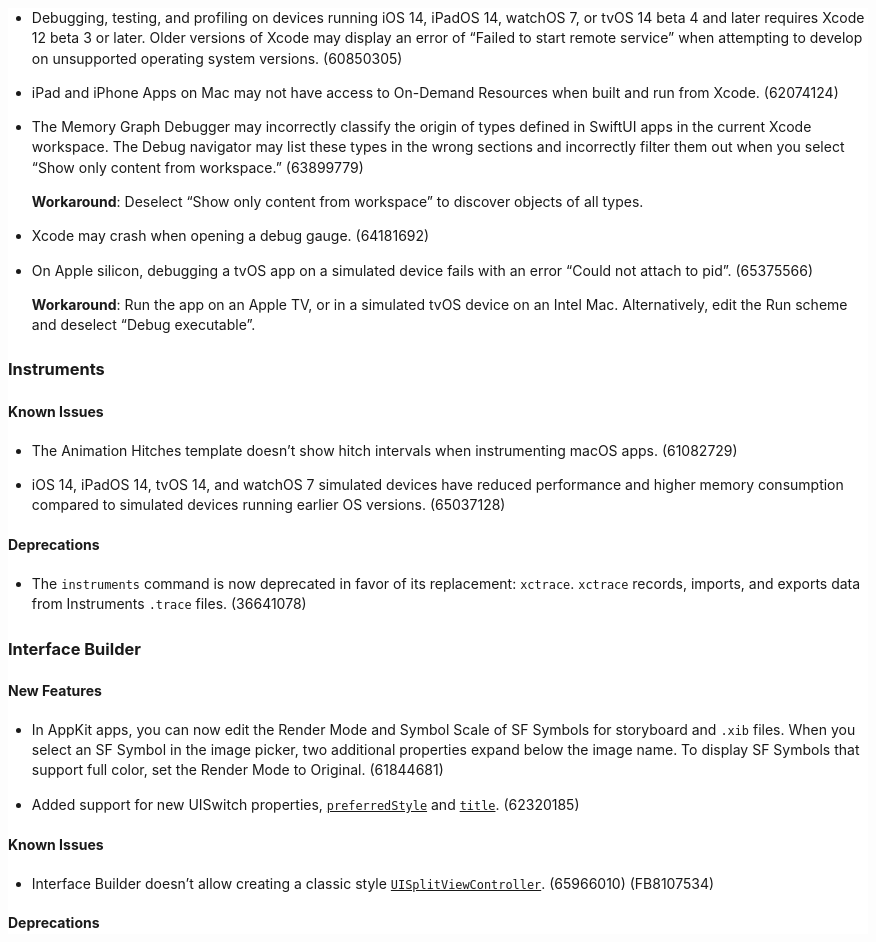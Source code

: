 *   Debugging, testing, and profiling on devices running iOS 14, iPadOS 14, watchOS 7, or tvOS 14 beta 4 and later requires Xcode 12 beta 3 or later. Older versions of Xcode may display an error of “Failed to start remote service” when attempting to develop on unsupported operating system versions. (60850305)

*   iPad and iPhone Apps on Mac may not have access to On-Demand Resources when built and run from Xcode. (62074124)

*   The Memory Graph Debugger may incorrectly classify the origin of types defined in SwiftUI apps in the current Xcode workspace. The Debug navigator may list these types in the wrong sections and incorrectly filter them out when you select “Show only content from workspace.” (63899779)

    **Workaround**: Deselect “Show only content from workspace” to discover objects of all types.

*   Xcode may crash when opening a debug gauge. (64181692)

*   On Apple silicon, debugging a tvOS app on a simulated device fails with an error “Could not attach to pid”. (65375566)

    **Workaround**: Run the app on an Apple TV, or in a simulated tvOS device on an Intel Mac. Alternatively, edit the Run scheme and deselect “Debug executable”.

### Instruments

#### Known Issues

*   The Animation Hitches template doesn’t show hitch intervals when instrumenting macOS apps. (61082729)

*   iOS 14, iPadOS 14, tvOS 14, and watchOS 7 simulated devices have reduced performance and higher memory consumption compared to simulated devices running earlier OS versions. (65037128)

#### Deprecations

*   The `instruments` command is now deprecated in favor of its replacement: `xctrace`. `xctrace` records, imports, and exports data from Instruments `.trace` files. (36641078)

### Interface Builder

#### New Features

*   In AppKit apps, you can now edit the Render Mode and Symbol Scale of SF Symbols for storyboard and `.xib` files. When you select an SF Symbol in the image picker, two additional properties expand below the image name. To display SF Symbols that support full color, set the Render Mode to Original. (61844681)

*   Added support for new UISwitch properties, [`preferredStyle`](https://developer.apple.com/documentation/uikit/uiswitch/3621874-preferredstyle) and [`title`](https://developer.apple.com/documentation/uikit/uiswitch/3621876-title). (62320185)

#### Known Issues

*   Interface Builder doesn’t allow creating a classic style [`UISplitViewController`](https://developer.apple.com/documentation/uikit/uisplitviewcontroller). (65966010) (FB8107534)

#### Deprecations
